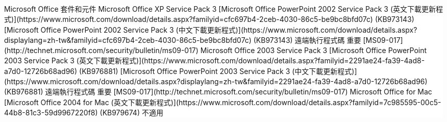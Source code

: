 <th colspan="5">
Microsoft Office 套件和元件
</th>
</tr>
<tr>
<td style="border:1px solid black;">
Microsoft Office XP Service Pack 3
</td>
<td style="border:1px solid black;">
[Microsoft Office PowerPoint 2002 Service Pack 3 (英文下載更新程式)](https://www.microsoft.com/download/details.aspx?familyid=cfc697b4-2ceb-4030-86c5-be9bc8bfd07c)  
(KB973143)  
[Microsoft Office PowerPoint 2002 Service Pack 3 (中文下載更新程式)](https://www.microsoft.com/download/details.aspx?displaylang=zh-tw&familyid=cfc697b4-2ceb-4030-86c5-be9bc8bfd07c)  
(KB973143)

</td>
<td style="border:1px solid black;">
遠端執行程式碼
</td>
<td style="border:1px solid black;">
重要
</td>
<td style="border:1px solid black;">
[MS09-017](http://technet.microsoft.com/security/bulletin/ms09-017)
</td>
</tr>
<tr class="alternateRow">
<td style="border:1px solid black;">
Microsoft Office 2003 Service Pack 3
</td>
<td style="border:1px solid black;">
[Microsoft Office PowerPoint 2003 Service Pack 3 (英文下載更新程式)](https://www.microsoft.com/download/details.aspx?familyid=2291ae24-fa39-4ad8-a7d0-12726b68ad96)  
(KB976881)  
[Microsoft Office PowerPoint 2003 Service Pack 3 (中文下載更新程式)](https://www.microsoft.com/download/details.aspx?displaylang=zh-tw&familyid=2291ae24-fa39-4ad8-a7d0-12726b68ad96)  
(KB976881)

</td>
<td style="border:1px solid black;">
遠端執行程式碼
</td>
<td style="border:1px solid black;">
重要
</td>
<td style="border:1px solid black;">
[MS09-017](http://technet.microsoft.com/security/bulletin/ms09-017)
</td>
</tr>
<tr>
<th colspan="5">
Microsoft Office for Mac
</th>
</tr>
<tr>
<td style="border:1px solid black;">
[Microsoft Office 2004 for Mac (英文下載更新程式)](https://www.microsoft.com/download/details.aspx?familyid=7c985595-00c5-44b8-81c3-59d9967220f8)  
(KB979674)
</td>
<td style="border:1px solid black;">
不適用
</td>